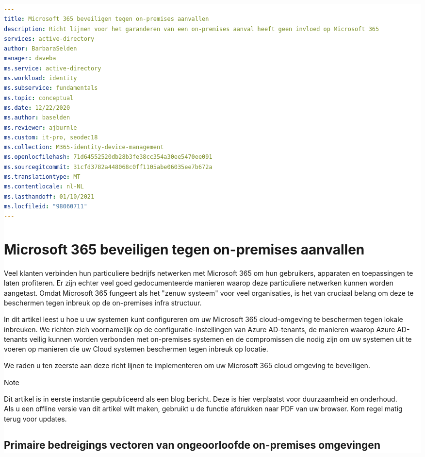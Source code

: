 ```yaml
---
title: Microsoft 365 beveiligen tegen on-premises aanvallen
description: Richt lijnen voor het garanderen van een on-premises aanval heeft geen invloed op Microsoft 365
services: active-directory
author: BarbaraSelden
manager: daveba
ms.service: active-directory
ms.workload: identity
ms.subservice: fundamentals
ms.topic: conceptual
ms.date: 12/22/2020
ms.author: baselden
ms.reviewer: ajburnle
ms.custom: it-pro, seodec18
ms.collection: M365-identity-device-management
ms.openlocfilehash: 71d64552520db28b3fe38cc354a30ee5470ee091
ms.sourcegitcommit: 31cfd3782a448068c0ff1105abe06035ee7b672a
ms.translationtype: MT
ms.contentlocale: nl-NL
ms.lasthandoff: 01/10/2021
ms.locfileid: "98060711"
---
```

# <a name="protecting-microsoft-365-from-on-premises-attacks"></a>Microsoft 365 beveiligen tegen on-premises aanvallen

Veel klanten verbinden hun particuliere bedrijfs netwerken met Microsoft 365 om hun gebruikers, apparaten en toepassingen te laten profiteren. Er zijn echter veel goed gedocumenteerde manieren waarop deze particuliere netwerken kunnen worden aangetast. Omdat Microsoft 365 fungeert als het "zenuw systeem" voor veel organisaties, is het van cruciaal belang om deze te beschermen tegen inbreuk op de on-premises infra structuur.

In dit artikel leest u hoe u uw systemen kunt configureren om uw Microsoft 365 cloud-omgeving te beschermen tegen lokale inbreuken. We richten zich voornamelijk op de configuratie-instellingen van Azure AD-tenants, de manieren waarop Azure AD-tenants veilig kunnen worden verbonden met on-premises systemen en de compromissen die nodig zijn om uw systemen uit te voeren op manieren die uw Cloud systemen beschermen tegen inbreuk op locatie.

We raden u ten zeerste aan deze richt lijnen te implementeren om uw Microsoft 365 cloud omgeving te beveiligen.
> [!NOTE]
> Dit artikel is in eerste instantie gepubliceerd als een blog bericht. Deze is hier verplaatst voor duurzaamheid en onderhoud. <br>
Als u een offline versie van dit artikel wilt maken, gebruikt u de functie afdrukken naar PDF van uw browser. Kom regel matig terug voor updates.

## <a name="primary-threat-vectors-from-compromised-on-premises-environments"></a>Primaire bedreigings vectoren van ongeoorloofde on-premises omgevingen
